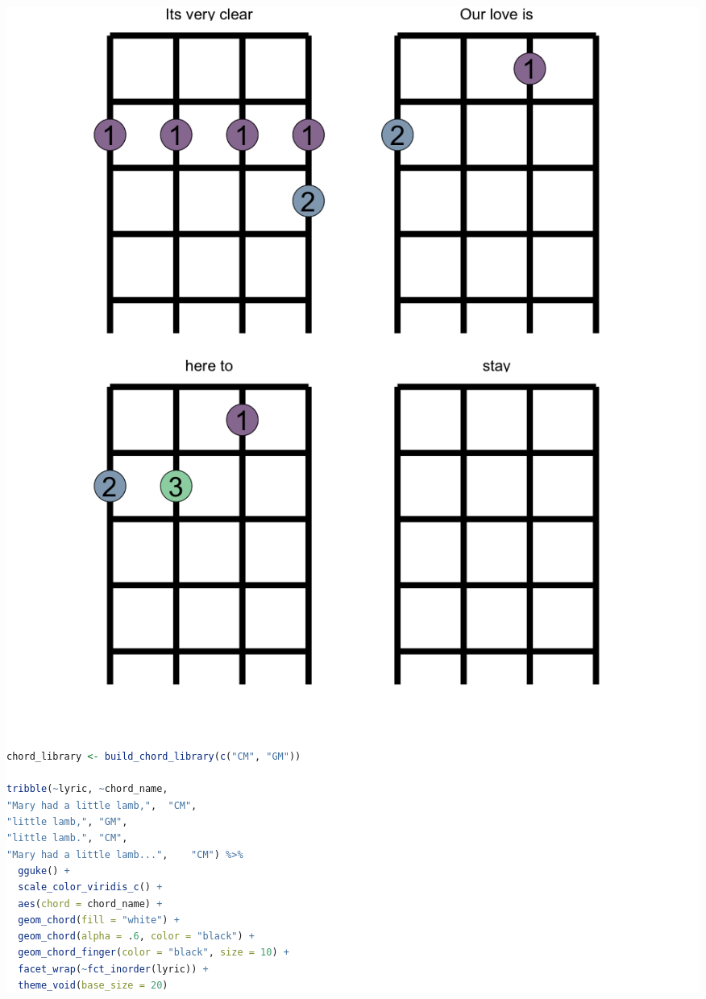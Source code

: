 ![](README_files/figure-gfm/unnamed-chunk-26-1.png)

``` r


chord_library <- build_chord_library(c("CM", "GM"))

tribble(~lyric, ~chord_name,
"Mary had a little lamb,",  "CM",   
"little lamb,", "GM",
"little lamb.", "CM",
"Mary had a little lamb...",    "CM") %>% 
  gguke() + 
  scale_color_viridis_c() +
  aes(chord = chord_name) + 
  geom_chord(fill = "white") +
  geom_chord(alpha = .6, color = "black") + 
  geom_chord_finger(color = "black", size = 10) + 
  facet_wrap(~fct_inorder(lyric)) + 
  theme_void(base_size = 20)
```
